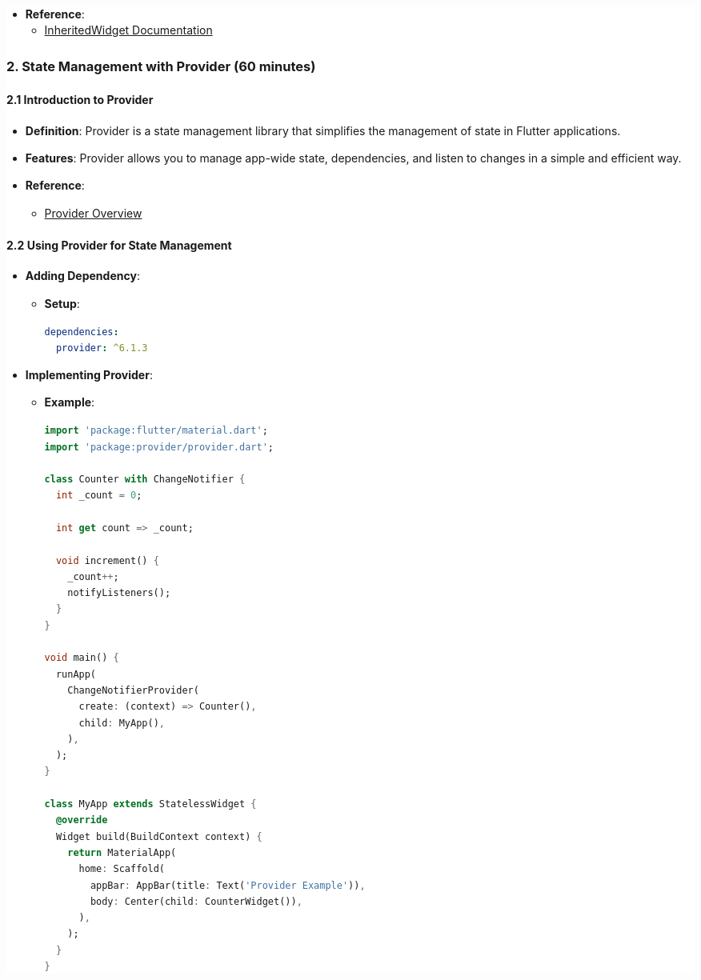- **Reference**:
  - [InheritedWidget Documentation](https://flutter.dev/docs/development/ui/advanced/inherited-model)

### **2. State Management with Provider (60 minutes)**

#### **2.1 Introduction to Provider**
- **Definition**: Provider is a state management library that simplifies the management of state in Flutter applications.
- **Features**: Provider allows you to manage app-wide state, dependencies, and listen to changes in a simple and efficient way.

- **Reference**:
  - [Provider Overview](https://pub.dev/packages/provider)

#### **2.2 Using Provider for State Management**
- **Adding Dependency**:
  - **Setup**:
    ```yaml
    dependencies:
      provider: ^6.1.3
    ```

- **Implementing Provider**:
  - **Example**:
    ```dart
    import 'package:flutter/material.dart';
    import 'package:provider/provider.dart';

    class Counter with ChangeNotifier {
      int _count = 0;

      int get count => _count;

      void increment() {
        _count++;
        notifyListeners();
      }
    }

    void main() {
      runApp(
        ChangeNotifierProvider(
          create: (context) => Counter(),
          child: MyApp(),
        ),
      );
    }

    class MyApp extends StatelessWidget {
      @override
      Widget build(BuildContext context) {
        return MaterialApp(
          home: Scaffold(
            appBar: AppBar(title: Text('Provider Example')),
            body: Center(child: CounterWidget()),
          ),
        );
      }
    }
